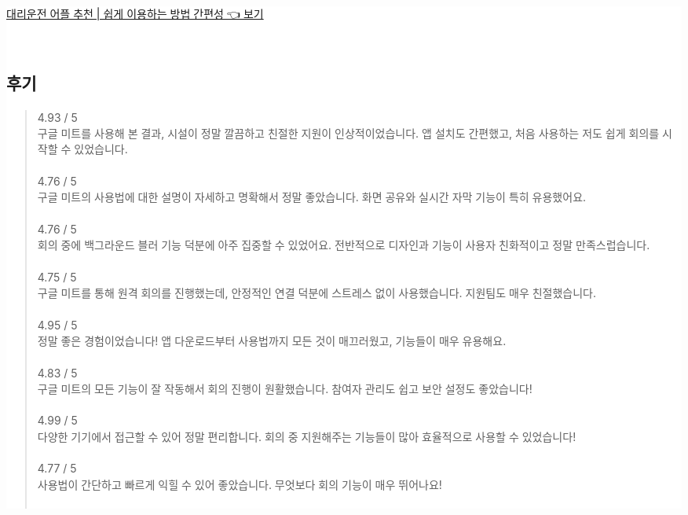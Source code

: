 </blockquote> 
</div>
<p><a class="click-button" title="대리운전 어플 추천 | 쉽게 이용하는 방법 간편성" href="https://somered.github.io/posts/%EB%8C%80%EB%A6%AC%EC%9A%B4%EC%A0%84-%EC%96%B4%ED%94%8C-%EC%B6%94%EC%B2%9C-%EC%89%BD%EA%B2%8C-%EC%9D%B4%EC%9A%A9%ED%95%98%EB%8A%94-%EB%B0%A9%EB%B2%95-%EA%B0%84%ED%8E%B8%EC%84%B1/" rel="dofollow">대리운전 어플 추천 | 쉽게 이용하는 방법 간편성 👈 보기</a></p><br>
<h2 id='후기'>후기</h2>
<div itemscope itemtype="https://schema.org/Product">
  <blockquote>
  <div itemprop="review" itemscope itemtype="https://schema.org/Review">
      <div itemprop="reviewRating" itemscope itemtype="https://schema.org/Rating"> <span itemprop="ratingValue">4.93</span> / <span itemprop="bestRating">5</span> </div>
      <span itemprop="reviewBody">구글 미트를 사용해 본 결과, 시설이 정말 깔끔하고 친절한 지원이 인상적이었습니다. 앱 설치도 간편했고, 처음 사용하는 저도 쉽게 회의를 시작할 수 있었습니다.</span>
  </div>
  <br>
  <div itemprop="review" itemscope itemtype="https://schema.org/Review">
      <div itemprop="reviewRating" itemscope itemtype="https://schema.org/Rating"> <span itemprop="ratingValue">4.76</span> / <span itemprop="bestRating">5</span> </div>
      <span itemprop="reviewBody">구글 미트의 사용법에 대한 설명이 자세하고 명확해서 정말 좋았습니다. 화면 공유와 실시간 자막 기능이 특히 유용했어요.</span>
  </div>
  <br>
  <div itemprop="review" itemscope itemtype="https://schema.org/Review">
      <div itemprop="reviewRating" itemscope itemtype="https://schema.org/Rating"> <span itemprop="ratingValue">4.76</span> / <span itemprop="bestRating">5</span> </div>
      <span itemprop="reviewBody">회의 중에 백그라운드 블러 기능 덕분에 아주 집중할 수 있었어요. 전반적으로 디자인과 기능이 사용자 친화적이고 정말 만족스럽습니다.</span>
  </div>
  <br>
  <div itemprop="review" itemscope itemtype="https://schema.org/Review">
      <div itemprop="reviewRating" itemscope itemtype="https://schema.org/Rating"> <span itemprop="ratingValue">4.75</span> / <span itemprop="bestRating">5</span> </div>
      <span itemprop="reviewBody">구글 미트를 통해 원격 회의를 진행했는데, 안정적인 연결 덕분에 스트레스 없이 사용했습니다. 지원팀도 매우 친절했습니다.</span>
  </div>
  <br>
  <div itemprop="review" itemscope itemtype="https://schema.org/Review">
      <div itemprop="reviewRating" itemscope itemtype="https://schema.org/Rating"> <span itemprop="ratingValue">4.95</span> / <span itemprop="bestRating">5</span> </div>
      <span itemprop="reviewBody">정말 좋은 경험이었습니다! 앱 다운로드부터 사용법까지 모든 것이 매끄러웠고, 기능들이 매우 유용해요.</span>
  </div>
  <br>
  <div itemprop="review" itemscope itemtype="https://schema.org/Review">
      <div itemprop="reviewRating" itemscope itemtype="https://schema.org/Rating"> <span itemprop="ratingValue">4.83</span> / <span itemprop="bestRating">5</span> </div>
      <span itemprop="reviewBody">구글 미트의 모든 기능이 잘 작동해서 회의 진행이 원활했습니다. 참여자 관리도 쉽고 보안 설정도 좋았습니다!</span>
  </div>
  <br>
  <div itemprop="review" itemscope itemtype="https://schema.org/Review">
      <div itemprop="reviewRating" itemscope itemtype="https://schema.org/Rating"> <span itemprop="ratingValue">4.99</span> / <span itemprop="bestRating">5</span> </div>
      <span itemprop="reviewBody">다양한 기기에서 접근할 수 있어 정말 편리합니다. 회의 중 지원해주는 기능들이 많아 효율적으로 사용할 수 있었습니다!</span>
  </div>
  <br>
  <div itemprop="review" itemscope itemtype="https://schema.org/Review">
      <div itemprop="reviewRating" itemscope itemtype="https://schema.org/Rating"> <span itemprop="ratingValue">4.77</span> / <span itemprop="bestRating">5</span> </div>
      <span itemprop="reviewBody">사용법이 간단하고 빠르게 익힐 수 있어 좋았습니다. 무엇보다 회의 기능이 매우 뛰어나요!</span>
  </div>
  <br>
  <div itemprop="review" itemscope itemtype="https://schema.org/Review">